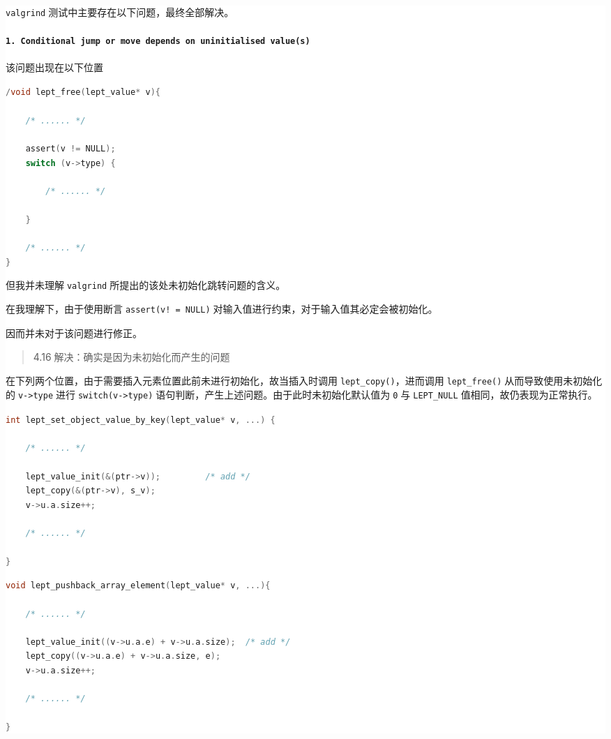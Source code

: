 `valgrind` 测试中主要存在以下问题，最终全部解决。

#### `1. Conditional jump or move depends on uninitialised value(s)`

该问题出现在以下位置

```c
/void lept_free(lept_value* v){

	/* ...... */

	assert(v != NULL);
	switch (v->type) {

		/* ...... */

	}

	/* ...... */
}
```

但我并未理解 `valgrind` 所提出的该处未初始化跳转问题的含义。

在我理解下，由于使用断言 `assert(v! = NULL)` 对输入值进行约束，对于输入值其必定会被初始化。

因而并未对于该问题进行修正。

> 4.16 解决：确实是因为未初始化而产生的问题

在下列两个位置，由于需要插入元素位置此前未进行初始化，故当插入时调用 `lept_copy()`，进而调用 `lept_free()` 从而导致使用未初始化的 `v->type` 进行 `switch(v->type)` 语句判断，产生上述问题。由于此时未初始化默认值为 `0` 与 `LEPT_NULL` 值相同，故仍表现为正常执行。

```c
int lept_set_object_value_by_key(lept_value* v, ...) {

	/* ...... */

	lept_value_init(&(ptr->v));			/* add */
	lept_copy(&(ptr->v), s_v);
	v->u.a.size++;

	/* ...... */

}
```

```c
void lept_pushback_array_element(lept_value* v, ...){

	/* ...... */

	lept_value_init((v->u.a.e) + v->u.a.size); 	/* add */
	lept_copy((v->u.a.e) + v->u.a.size, e);
	v->u.a.size++;

	/* ...... */

}
```
